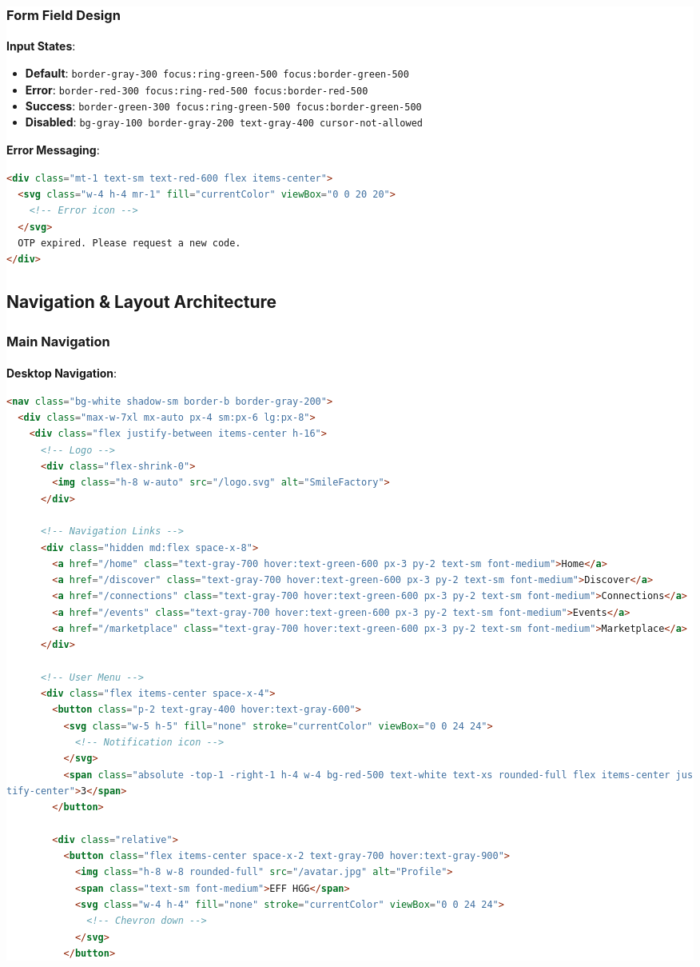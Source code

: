 ### Form Field Design

**Input States**:
- **Default**: `border-gray-300 focus:ring-green-500 focus:border-green-500`
- **Error**: `border-red-300 focus:ring-red-500 focus:border-red-500`
- **Success**: `border-green-300 focus:ring-green-500 focus:border-green-500`
- **Disabled**: `bg-gray-100 border-gray-200 text-gray-400 cursor-not-allowed`

**Error Messaging**:
```html
<div class="mt-1 text-sm text-red-600 flex items-center">
  <svg class="w-4 h-4 mr-1" fill="currentColor" viewBox="0 0 20 20">
    <!-- Error icon -->
  </svg>
  OTP expired. Please request a new code.
</div>
```

## Navigation & Layout Architecture

### Main Navigation

**Desktop Navigation**:
```html
<nav class="bg-white shadow-sm border-b border-gray-200">
  <div class="max-w-7xl mx-auto px-4 sm:px-6 lg:px-8">
    <div class="flex justify-between items-center h-16">
      <!-- Logo -->
      <div class="flex-shrink-0">
        <img class="h-8 w-auto" src="/logo.svg" alt="SmileFactory">
      </div>
      
      <!-- Navigation Links -->
      <div class="hidden md:flex space-x-8">
        <a href="/home" class="text-gray-700 hover:text-green-600 px-3 py-2 text-sm font-medium">Home</a>
        <a href="/discover" class="text-gray-700 hover:text-green-600 px-3 py-2 text-sm font-medium">Discover</a>
        <a href="/connections" class="text-gray-700 hover:text-green-600 px-3 py-2 text-sm font-medium">Connections</a>
        <a href="/events" class="text-gray-700 hover:text-green-600 px-3 py-2 text-sm font-medium">Events</a>
        <a href="/marketplace" class="text-gray-700 hover:text-green-600 px-3 py-2 text-sm font-medium">Marketplace</a>
      </div>
      
      <!-- User Menu -->
      <div class="flex items-center space-x-4">
        <button class="p-2 text-gray-400 hover:text-gray-600">
          <svg class="w-5 h-5" fill="none" stroke="currentColor" viewBox="0 0 24 24">
            <!-- Notification icon -->
          </svg>
          <span class="absolute -top-1 -right-1 h-4 w-4 bg-red-500 text-white text-xs rounded-full flex items-center justify-center">3</span>
        </button>
        
        <div class="relative">
          <button class="flex items-center space-x-2 text-gray-700 hover:text-gray-900">
            <img class="h-8 w-8 rounded-full" src="/avatar.jpg" alt="Profile">
            <span class="text-sm font-medium">EFF HGG</span>
            <svg class="w-4 h-4" fill="none" stroke="currentColor" viewBox="0 0 24 24">
              <!-- Chevron down -->
            </svg>
          </button>
```